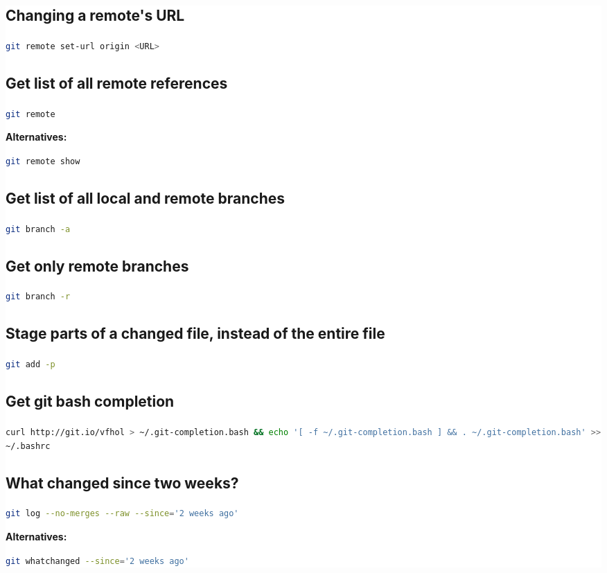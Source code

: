 ## Changing a remote's URL

```sh
git remote set-url origin <URL>
```

## Get list of all remote references

```sh
git remote
```


__Alternatives:__

```sh
git remote show
```

## Get list of all local and remote branches

```sh
git branch -a
```

## Get only remote branches

```sh
git branch -r
```

## Stage parts of a changed file, instead of the entire file

```sh
git add -p
```

## Get git bash completion

```sh
curl http://git.io/vfhol > ~/.git-completion.bash && echo '[ -f ~/.git-completion.bash ] && . ~/.git-completion.bash' >> ~/.bashrc
```

## What changed since two weeks?

```sh
git log --no-merges --raw --since='2 weeks ago'
```


__Alternatives:__

```sh
git whatchanged --since='2 weeks ago'
```

